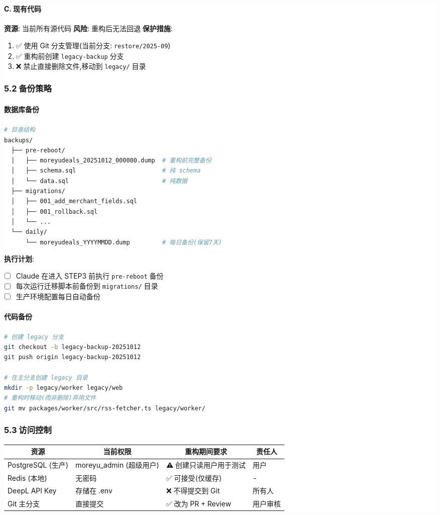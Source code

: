 #### C. 现有代码
**资源**: 当前所有源代码
**风险**: 重构后无法回退
**保护措施**:
1. ✅ 使用 Git 分支管理(当前分支: `restore/2025-09`)
2. ✅ 重构前创建 `legacy-backup` 分支
3. ❌ 禁止直接删除文件,移动到 `legacy/` 目录

### 5.2 备份策略

#### 数据库备份
```bash
# 目录结构
backups/
  ├── pre-reboot/
  │   ├── moreyudeals_20251012_000000.dump  # 重构前完整备份
  │   ├── schema.sql                        # 纯 schema
  │   └── data.sql                          # 纯数据
  ├── migrations/
  │   ├── 001_add_merchant_fields.sql
  │   ├── 001_rollback.sql
  │   └── ...
  └── daily/
      └── moreyudeals_YYYYMMDD.dump         # 每日备份(保留7天)
```

**执行计划**:
- [ ] Claude 在进入 STEP3 前执行 `pre-reboot` 备份
- [ ] 每次运行迁移脚本前备份到 `migrations/` 目录
- [ ] 生产环境配置每日自动备份

#### 代码备份
```bash
# 创建 legacy 分支
git checkout -b legacy-backup-20251012
git push origin legacy-backup-20251012

# 在主分支创建 legacy 目录
mkdir -p legacy/worker legacy/web
# 重构时移动(而非删除)弃用文件
git mv packages/worker/src/rss-fetcher.ts legacy/worker/
```

### 5.3 访问控制

| 资源 | 当前权限 | 重构期间要求 | 责任人 |
|------|----------|--------------|--------|
| PostgreSQL (生产) | moreyu_admin (超级用户) | ⚠️ 创建只读用户用于测试 | 用户 |
| Redis (本地) | 无密码 | ✅ 可接受(仅缓存) | - |
| DeepL API Key | 存储在 .env | ❌ 不得提交到 Git | 所有人 |
| Git 主分支 | 直接提交 | ✅ 改为 PR + Review | 用户审核 |
